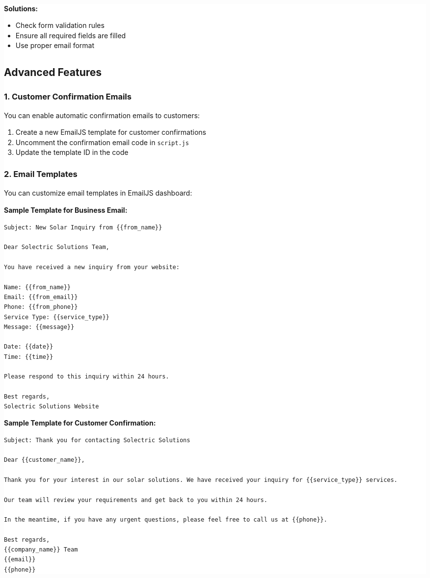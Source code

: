 **Solutions:**
- Check form validation rules
- Ensure all required fields are filled
- Use proper email format

## Advanced Features

### 1. Customer Confirmation Emails
You can enable automatic confirmation emails to customers:

1. Create a new EmailJS template for customer confirmations
2. Uncomment the confirmation email code in `script.js`
3. Update the template ID in the code

### 2. Email Templates
You can customize email templates in EmailJS dashboard:

**Sample Template for Business Email:**
```
Subject: New Solar Inquiry from {{from_name}}

Dear Solectric Solutions Team,

You have received a new inquiry from your website:

Name: {{from_name}}
Email: {{from_email}}
Phone: {{from_phone}}
Service Type: {{service_type}}
Message: {{message}}

Date: {{date}}
Time: {{time}}

Please respond to this inquiry within 24 hours.

Best regards,
Solectric Solutions Website
```

**Sample Template for Customer Confirmation:**
```
Subject: Thank you for contacting Solectric Solutions

Dear {{customer_name}},

Thank you for your interest in our solar solutions. We have received your inquiry for {{service_type}} services.

Our team will review your requirements and get back to you within 24 hours.

In the meantime, if you have any urgent questions, please feel free to call us at {{phone}}.

Best regards,
{{company_name}} Team
{{email}}
{{phone}}
```
